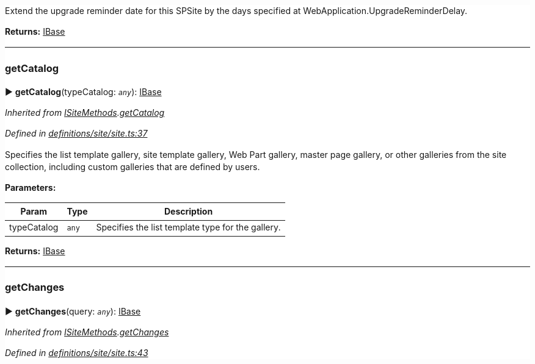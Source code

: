 Extend the upgrade reminder date for this SPSite by the days specified at WebApplication.UpgradeReminderDelay.




**Returns:** [IBase](_definitions_lib_base_.ibase.md)





___

<a id="getcatalog"></a>

###  getCatalog

► **getCatalog**(typeCatalog: *`any`*): [IBase](_definitions_lib_base_.ibase.md)




*Inherited from [ISiteMethods](_definitions_site_site_.isitemethods.md).[getCatalog](_definitions_site_site_.isitemethods.md#getcatalog)*

*Defined in [definitions/site/site.ts:37](https://github.com/gunjandatta/sprest/blob/3de79f1/src/definitions/site/site.ts#L37)*



Specifies the list template gallery, site template gallery, Web Part gallery, master page gallery, or other galleries from the site collection, including custom galleries that are defined by users.


**Parameters:**

| Param | Type | Description |
| ------ | ------ | ------ |
| typeCatalog | `any`   |  Specifies the list template type for the gallery. |





**Returns:** [IBase](_definitions_lib_base_.ibase.md)





___

<a id="getchanges"></a>

###  getChanges

► **getChanges**(query: *`any`*): [IBase](_definitions_lib_base_.ibase.md)




*Inherited from [ISiteMethods](_definitions_site_site_.isitemethods.md).[getChanges](_definitions_site_site_.isitemethods.md#getchanges)*

*Defined in [definitions/site/site.ts:43](https://github.com/gunjandatta/sprest/blob/3de79f1/src/definitions/site/site.ts#L43)*

